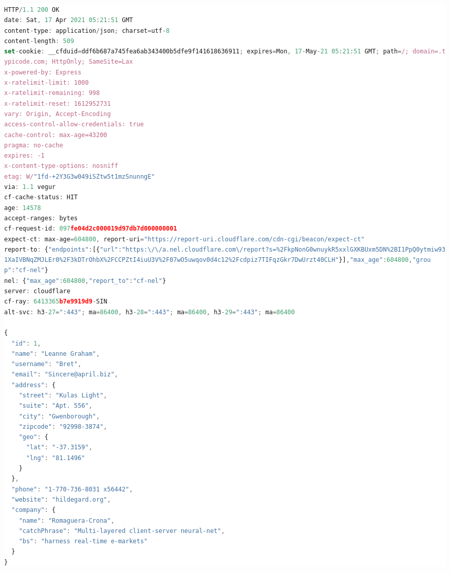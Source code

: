 ```javascript
HTTP/1.1 200 OK
date: Sat, 17 Apr 2021 05:21:51 GMT
content-type: application/json; charset=utf-8
content-length: 509
set-cookie: __cfduid=ddf6b687a745fea6ab343400b5dfe9f141618636911; expires=Mon, 17-May-21 05:21:51 GMT; path=/; domain=.typicode.com; HttpOnly; SameSite=Lax
x-powered-by: Express
x-ratelimit-limit: 1000
x-ratelimit-remaining: 998
x-ratelimit-reset: 1612952731
vary: Origin, Accept-Encoding
access-control-allow-credentials: true
cache-control: max-age=43200
pragma: no-cache
expires: -1
x-content-type-options: nosniff
etag: W/"1fd-+2Y3G3w049iSZtw5t1mzSnunngE"
via: 1.1 vegur
cf-cache-status: HIT
age: 14578
accept-ranges: bytes
cf-request-id: 097fe04d2c000019d97db7d000000001
expect-ct: max-age=604800, report-uri="https://report-uri.cloudflare.com/cdn-cgi/beacon/expect-ct"
report-to: {"endpoints":[{"url":"https:\/\/a.nel.cloudflare.com\/report?s=%2FkpNonG0wnuykR5xxlGXKBUxm5DN%2BI1PpQ0ytmiw931XaIVBNqZMJLEr0%2F3kDTrOhbX%2FCCPZtI4iuU3V%2F07wO5uwqov0d4c12%2Fcdpiz7TIFqzGkr7DwUrzt40CLH"}],"max_age":604800,"group":"cf-nel"}
nel: {"max_age":604800,"report_to":"cf-nel"}
server: cloudflare
cf-ray: 6413365b7e9919d9-SIN
alt-svc: h3-27=":443"; ma=86400, h3-28=":443"; ma=86400, h3-29=":443"; ma=86400

{
  "id": 1,
  "name": "Leanne Graham",
  "username": "Bret",
  "email": "Sincere@april.biz",
  "address": {
    "street": "Kulas Light",
    "suite": "Apt. 556",
    "city": "Gwenborough",
    "zipcode": "92998-3874",
    "geo": {
      "lat": "-37.3159",
      "lng": "81.1496"
    }
  },
  "phone": "1-770-736-8031 x56442",
  "website": "hildegard.org",
  "company": {
    "name": "Romaguera-Crona",
    "catchPhrase": "Multi-layered client-server neural-net",
    "bs": "harness real-time e-markets"
  }
}
```
